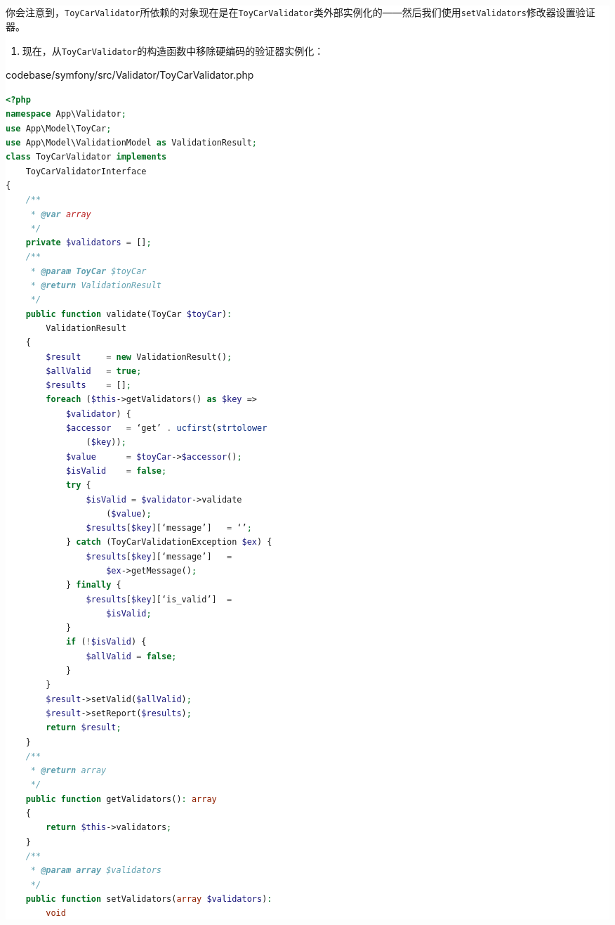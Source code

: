 你会注意到，`ToyCarValidator`所依赖的对象现在是在`ToyCarValidator`类外部实例化的——然后我们使用`setValidators`修改器设置验证器。

1.  现在，从`ToyCarValidator`的构造函数中移除硬编码的验证器实例化：

codebase/symfony/src/Validator/ToyCarValidator.php

```php
<?php
namespace App\Validator;
use App\Model\ToyCar;
use App\Model\ValidationModel as ValidationResult;
class ToyCarValidator implements 
    ToyCarValidatorInterface
{
    /**
     * @var array
     */
    private $validators = [];
    /**
     * @param ToyCar $toyCar
     * @return ValidationResult
     */
    public function validate(ToyCar $toyCar): 
        ValidationResult
    {
        $result     = new ValidationResult();
        $allValid   = true;
        $results    = [];
        foreach ($this->getValidators() as $key => 
            $validator) {
            $accessor   = ‘get’ . ucfirst(strtolower
                ($key));
            $value      = $toyCar->$accessor();
            $isValid    = false;
            try {
                $isValid = $validator->validate
                    ($value);
                $results[$key][‘message’]   = ‘’;
            } catch (ToyCarValidationException $ex) {
                $results[$key][‘message’]   = 
                    $ex->getMessage();
            } finally {
                $results[$key][‘is_valid’]  = 
                    $isValid;
            }
            if (!$isValid) {
                $allValid = false;
            }
        }
        $result->setValid($allValid);
        $result->setReport($results);
        return $result;
    }
    /**
     * @return array
     */
    public function getValidators(): array
    {
        return $this->validators;
    }
    /**
     * @param array $validators
     */
    public function setValidators(array $validators): 
        void
```
